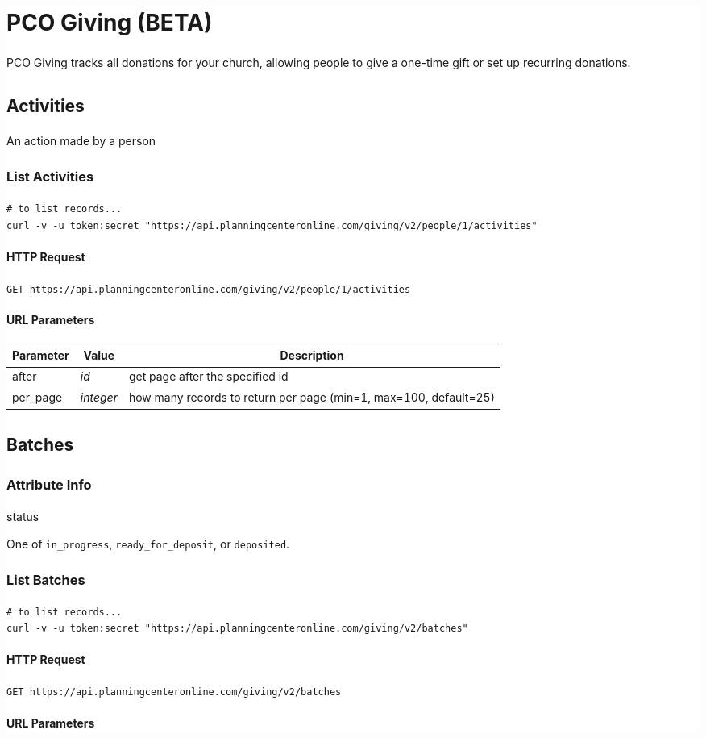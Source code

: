 # PCO Giving (BETA)

PCO Giving tracks all donations for your church, allowing people to give a one-time gift or set up recurring donations.

## Activities

An action made by a person



### List Activities

```shell
# to list records...
curl -v -u token:secret "https://api.planningcenteronline.com/giving/v2/people/1/activities"
```


#### HTTP Request

`GET https://api.planningcenteronline.com/giving/v2/people/1/activities`

#### URL Parameters

Parameter | Value | Description
--------- | ----- | -----------
after | _id_ | get page after the specified id
per_page | _integer_ | how many records to return per page (min=1, max=100, default=25)







## Batches

### Attribute Info

<span class='attribute-info-name'>status</span>

One of `in_progress`, `ready_for_deposit`, or `deposited`.

### List Batches

```shell
# to list records...
curl -v -u token:secret "https://api.planningcenteronline.com/giving/v2/batches"
```


#### HTTP Request

`GET https://api.planningcenteronline.com/giving/v2/batches`

#### URL Parameters
